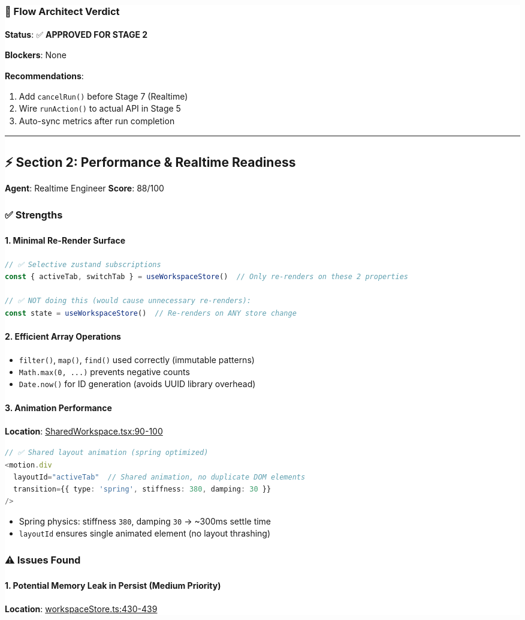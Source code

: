 
### 🎯 Flow Architect Verdict

**Status**: ✅ **APPROVED FOR STAGE 2**

**Blockers**: None

**Recommendations**:
1. Add `cancelRun()` before Stage 7 (Realtime)
2. Wire `runAction()` to actual API in Stage 5
3. Auto-sync metrics after run completion

---

## ⚡ Section 2: Performance & Realtime Readiness
**Agent**: Realtime Engineer
**Score**: 88/100

### ✅ Strengths

#### 1. **Minimal Re-Render Surface**
```typescript
// ✅ Selective zustand subscriptions
const { activeTab, switchTab } = useWorkspaceStore()  // Only re-renders on these 2 properties

// ✅ NOT doing this (would cause unnecessary re-renders):
const state = useWorkspaceStore()  // Re-renders on ANY store change
```

#### 2. **Efficient Array Operations**
- `filter()`, `map()`, `find()` used correctly (immutable patterns)
- `Math.max(0, ...)` prevents negative counts
- `Date.now()` for ID generation (avoids UUID library overhead)

#### 3. **Animation Performance**
**Location**: [SharedWorkspace.tsx:90-100](SharedWorkspace.tsx#L90-L100)

```typescript
// ✅ Shared layout animation (spring optimized)
<motion.div
  layoutId="activeTab"  // Shared animation, no duplicate DOM elements
  transition={{ type: 'spring', stiffness: 380, damping: 30 }}
/>
```

- Spring physics: stiffness `380`, damping `30` → ~300ms settle time
- `layoutId` ensures single animated element (no layout thrashing)

### ⚠️ Issues Found

#### 1. **Potential Memory Leak in Persist** (Medium Priority)
**Location**: [workspaceStore.ts:430-439](workspaceStore.ts#L430-L439)
